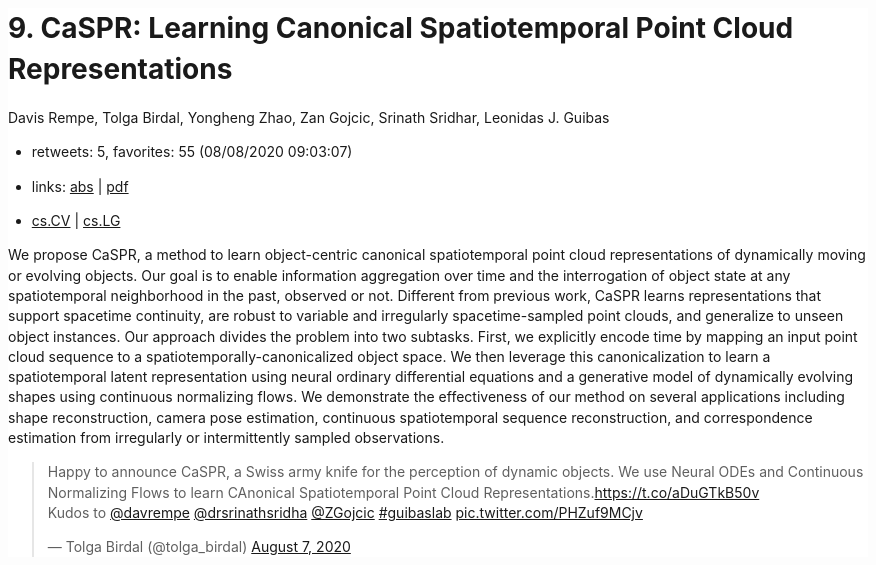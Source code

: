 


# 9. CaSPR: Learning Canonical Spatiotemporal Point Cloud Representations

Davis Rempe, Tolga Birdal, Yongheng Zhao, Zan Gojcic, Srinath Sridhar, Leonidas J. Guibas

- retweets: 5, favorites: 55 (08/08/2020 09:03:07)

- links: [abs](https://arxiv.org/abs/2008.02792) | [pdf](https://arxiv.org/pdf/2008.02792)
- [cs.CV](https://arxiv.org/list/cs.CV/recent) | [cs.LG](https://arxiv.org/list/cs.LG/recent)

We propose CaSPR, a method to learn object-centric canonical spatiotemporal point cloud representations of dynamically moving or evolving objects. Our goal is to enable information aggregation over time and the interrogation of object state at any spatiotemporal neighborhood in the past, observed or not. Different from previous work, CaSPR learns representations that support spacetime continuity, are robust to variable and irregularly spacetime-sampled point clouds, and generalize to unseen object instances. Our approach divides the problem into two subtasks. First, we explicitly encode time by mapping an input point cloud sequence to a spatiotemporally-canonicalized object space. We then leverage this canonicalization to learn a spatiotemporal latent representation using neural ordinary differential equations and a generative model of dynamically evolving shapes using continuous normalizing flows. We demonstrate the effectiveness of our method on several applications including shape reconstruction, camera pose estimation, continuous spatiotemporal sequence reconstruction, and correspondence estimation from irregularly or intermittently sampled observations.

<blockquote class="twitter-tweet"><p lang="en" dir="ltr">Happy to announce CaSPR, a Swiss army knife for the perception of dynamic objects. We use Neural ODEs and Continuous Normalizing Flows to learn CAnonical Spatiotemporal Point Cloud Representations.<a href="https://t.co/aDuGTkB50v">https://t.co/aDuGTkB50v</a><br>Kudos to <a href="https://twitter.com/davrempe?ref_src=twsrc%5Etfw">@davrempe</a> <a href="https://twitter.com/drsrinathsridha?ref_src=twsrc%5Etfw">@drsrinathsridha</a> <a href="https://twitter.com/ZGojcic?ref_src=twsrc%5Etfw">@ZGojcic</a> <a href="https://twitter.com/hashtag/guibaslab?src=hash&amp;ref_src=twsrc%5Etfw">#guibaslab</a> <a href="https://t.co/PHZuf9MCjv">pic.twitter.com/PHZuf9MCjv</a></p>&mdash; Tolga Birdal (@tolga_birdal) <a href="https://twitter.com/tolga_birdal/status/1291621548676325376?ref_src=twsrc%5Etfw">August 7, 2020</a></blockquote>
<script async src="https://platform.twitter.com/widgets.js" charset="utf-8"></script>



